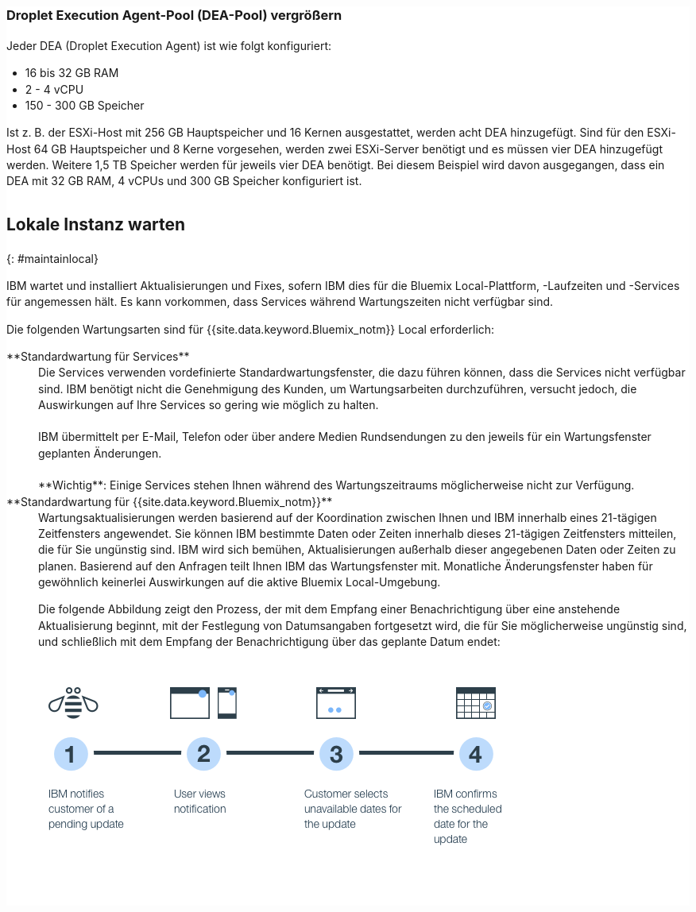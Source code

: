 ### Droplet Execution Agent-Pool (DEA-Pool) vergrößern
Jeder DEA (Droplet Execution Agent) ist wie folgt konfiguriert:
- 16 bis 32 GB RAM
- 2 - 4 vCPU
- 150 - 300 GB Speicher

Ist z. B. der ESXi-Host mit 256 GB Hauptspeicher und 16 Kernen ausgestattet, werden
acht DEA hinzugefügt. Sind für den ESXi-Host 64 GB Hauptspeicher und 8 Kerne vorgesehen, werden zwei
ESXi-Server benötigt und es müssen vier DEA hinzugefügt werden. Weitere 1,5 TB Speicher werden für
jeweils vier DEA benötigt. Bei diesem Beispiel wird davon ausgegangen, dass ein DEA mit 32 GB RAM, 4
vCPUs und 300 GB Speicher konfiguriert ist.

## Lokale Instanz warten
{: #maintainlocal}

IBM wartet und installiert Aktualisierungen und Fixes, sofern IBM dies für die Bluemix Local-Plattform, -Laufzeiten und
-Services für angemessen hält. Es kann vorkommen, dass Services während Wartungszeiten nicht verfügbar sind.

Die folgenden Wartungsarten sind für {{site.data.keyword.Bluemix_notm}} Local erforderlich:
<dl>
<dt>**Standardwartung für Services**</dt>
<dd>Die Services verwenden vordefinierte Standardwartungsfenster, die dazu führen können, dass die Services nicht verfügbar sind. IBM benötigt nicht die Genehmigung des Kunden, um Wartungsarbeiten durchzuführen, versucht jedoch, die Auswirkungen auf Ihre Services so gering wie möglich zu halten.<br />
<br />
IBM übermittelt per E-Mail, Telefon oder über andere Medien Rundsendungen zu den jeweils für ein Wartungsfenster
geplanten Änderungen.<br />
<br />
**Wichtig**: Einige Services stehen Ihnen während des Wartungszeitraums möglicherweise nicht zur Verfügung.</dd>

<dt>**Standardwartung für {{site.data.keyword.Bluemix_notm}}**</dt>
<dd>Wartungsaktualisierungen werden basierend auf der Koordination zwischen Ihnen und IBM innerhalb eines 21-tägigen Zeitfensters angewendet. Sie können IBM bestimmte Daten oder Zeiten innerhalb dieses 21-tägigen Zeitfensters mitteilen, die für Sie ungünstig sind. IBM wird sich bemühen, Aktualisierungen außerhalb dieser angegebenen Daten oder Zeiten zu planen. Basierend auf den Anfragen teilt Ihnen IBM das Wartungsfenster mit. Monatliche Änderungsfenster haben für gewöhnlich keinerlei Auswirkungen auf die aktive Bluemix Local-Umgebung.
<p>Die folgende Abbildung zeigt den Prozess, der mit dem Empfang einer Benachrichtigung über eine anstehende Aktualisierung beginnt, mit der Festlegung von Datumsangaben fortgesetzt wird, die für Sie möglicherweise ungünstig sind, und schließlich mit dem Empfang der Benachrichtigung über das geplante Datum endet:</p>
<p><img src="images/maintenance_dates.png" alt="Prozess zur Festlegung von Datumsangaben für nicht verfügbare Tage für eine Wartungsaktualisierung"></p>
<br />